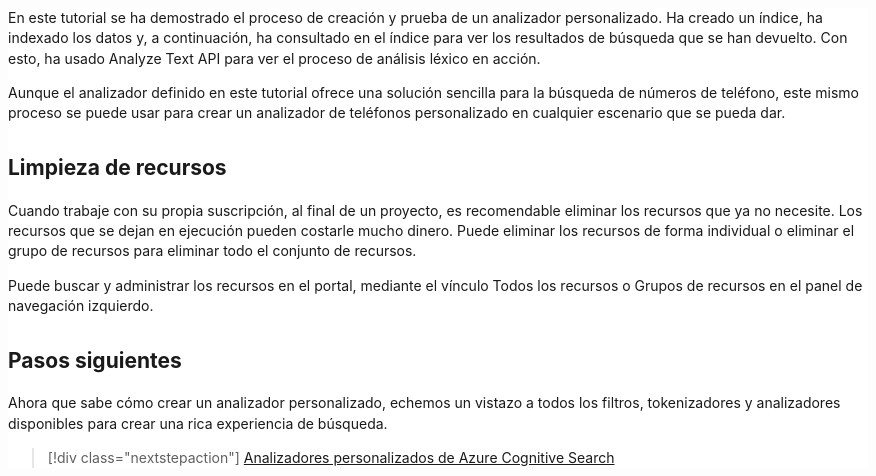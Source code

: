 En este tutorial se ha demostrado el proceso de creación y prueba de un analizador personalizado. Ha creado un índice, ha indexado los datos y, a continuación, ha consultado en el índice para ver los resultados de búsqueda que se han devuelto. Con esto, ha usado Analyze Text API para ver el proceso de análisis léxico en acción.

Aunque el analizador definido en este tutorial ofrece una solución sencilla para la búsqueda de números de teléfono, este mismo proceso se puede usar para crear un analizador de teléfonos personalizado en cualquier escenario que se pueda dar.

## <a name="clean-up-resources"></a>Limpieza de recursos

Cuando trabaje con su propia suscripción, al final de un proyecto, es recomendable eliminar los recursos que ya no necesite. Los recursos que se dejan en ejecución pueden costarle mucho dinero. Puede eliminar los recursos de forma individual o eliminar el grupo de recursos para eliminar todo el conjunto de recursos.

Puede buscar y administrar los recursos en el portal, mediante el vínculo Todos los recursos o Grupos de recursos en el panel de navegación izquierdo.

## <a name="next-steps"></a>Pasos siguientes

Ahora que sabe cómo crear un analizador personalizado, echemos un vistazo a todos los filtros, tokenizadores y analizadores disponibles para crear una rica experiencia de búsqueda.

> [!div class="nextstepaction"]
> [Analizadores personalizados de Azure Cognitive Search](index-add-custom-analyzers.md)